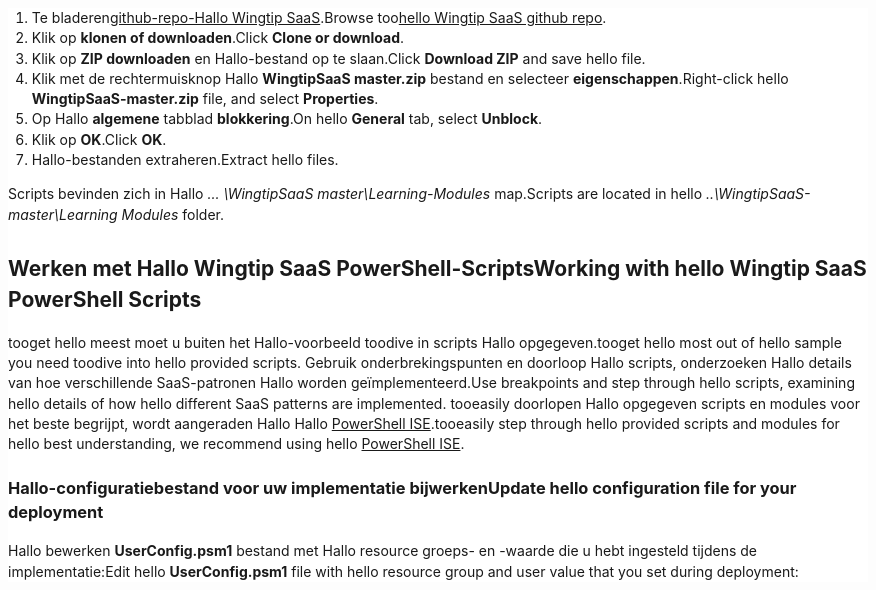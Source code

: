 1. <span data-ttu-id="59a45-148">Te bladeren[github-repo-Hallo Wingtip SaaS](https://github.com/Microsoft/WingtipSaaS).</span><span class="sxs-lookup"><span data-stu-id="59a45-148">Browse too[hello Wingtip SaaS github repo](https://github.com/Microsoft/WingtipSaaS).</span></span>
1. <span data-ttu-id="59a45-149">Klik op **klonen of downloaden**.</span><span class="sxs-lookup"><span data-stu-id="59a45-149">Click **Clone or download**.</span></span>
1. <span data-ttu-id="59a45-150">Klik op **ZIP downloaden** en Hallo-bestand op te slaan.</span><span class="sxs-lookup"><span data-stu-id="59a45-150">Click **Download ZIP** and save hello file.</span></span>
1. <span data-ttu-id="59a45-151">Klik met de rechtermuisknop Hallo **WingtipSaaS master.zip** bestand en selecteer **eigenschappen**.</span><span class="sxs-lookup"><span data-stu-id="59a45-151">Right-click hello **WingtipSaaS-master.zip** file, and select **Properties**.</span></span>
1. <span data-ttu-id="59a45-152">Op Hallo **algemene** tabblad **blokkering**.</span><span class="sxs-lookup"><span data-stu-id="59a45-152">On hello **General** tab, select **Unblock**.</span></span>
1. <span data-ttu-id="59a45-153">Klik op **OK**.</span><span class="sxs-lookup"><span data-stu-id="59a45-153">Click **OK**.</span></span>
1. <span data-ttu-id="59a45-154">Hallo-bestanden extraheren.</span><span class="sxs-lookup"><span data-stu-id="59a45-154">Extract hello files.</span></span>

<span data-ttu-id="59a45-155">Scripts bevinden zich in Hallo *... \\WingtipSaaS master\\Learning-Modules* map.</span><span class="sxs-lookup"><span data-stu-id="59a45-155">Scripts are located in hello *..\\WingtipSaaS-master\\Learning Modules* folder.</span></span>


## <a name="working-with-hello-wingtip-saas-powershell-scripts"></a><span data-ttu-id="59a45-156">Werken met Hallo Wingtip SaaS PowerShell-Scripts</span><span class="sxs-lookup"><span data-stu-id="59a45-156">Working with hello Wingtip SaaS PowerShell Scripts</span></span>

<span data-ttu-id="59a45-157">tooget hello meest moet u buiten het Hallo-voorbeeld toodive in scripts Hallo opgegeven.</span><span class="sxs-lookup"><span data-stu-id="59a45-157">tooget hello most out of hello sample you need toodive into hello provided scripts.</span></span> <span data-ttu-id="59a45-158">Gebruik onderbrekingspunten en doorloop Hallo scripts, onderzoeken Hallo details van hoe verschillende SaaS-patronen Hallo worden geïmplementeerd.</span><span class="sxs-lookup"><span data-stu-id="59a45-158">Use breakpoints and step through hello scripts, examining hello details of how hello different SaaS patterns are implemented.</span></span> <span data-ttu-id="59a45-159">tooeasily doorlopen Hallo opgegeven scripts en modules voor het beste begrijpt, wordt aangeraden Hallo Hallo [PowerShell ISE](https://msdn.microsoft.com/powershell/scripting/core-powershell/ise/introducing-the-windows-powershell-ise).</span><span class="sxs-lookup"><span data-stu-id="59a45-159">tooeasily step through hello provided scripts and modules for hello best understanding, we recommend using hello [PowerShell ISE](https://msdn.microsoft.com/powershell/scripting/core-powershell/ise/introducing-the-windows-powershell-ise).</span></span>

### <a name="update-hello-configuration-file-for-your-deployment"></a><span data-ttu-id="59a45-160">Hallo-configuratiebestand voor uw implementatie bijwerken</span><span class="sxs-lookup"><span data-stu-id="59a45-160">Update hello configuration file for your deployment</span></span>

<span data-ttu-id="59a45-161">Hallo bewerken **UserConfig.psm1** bestand met Hallo resource groeps- en -waarde die u hebt ingesteld tijdens de implementatie:</span><span class="sxs-lookup"><span data-stu-id="59a45-161">Edit hello **UserConfig.psm1** file with hello resource group and user value that you set during deployment:</span></span>
